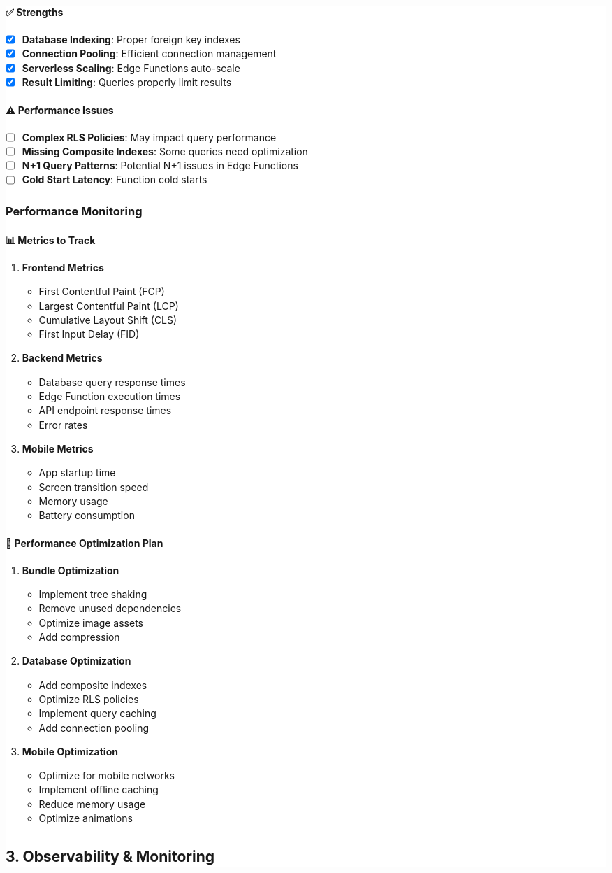 #### ✅ Strengths
- [x] **Database Indexing**: Proper foreign key indexes
- [x] **Connection Pooling**: Efficient connection management
- [x] **Serverless Scaling**: Edge Functions auto-scale
- [x] **Result Limiting**: Queries properly limit results

#### ⚠️ Performance Issues
- [ ] **Complex RLS Policies**: May impact query performance
- [ ] **Missing Composite Indexes**: Some queries need optimization
- [ ] **N+1 Query Patterns**: Potential N+1 issues in Edge Functions
- [ ] **Cold Start Latency**: Function cold starts

### Performance Monitoring

#### 📊 Metrics to Track
1. **Frontend Metrics**
   - First Contentful Paint (FCP)
   - Largest Contentful Paint (LCP)
   - Cumulative Layout Shift (CLS)
   - First Input Delay (FID)

2. **Backend Metrics**
   - Database query response times
   - Edge Function execution times
   - API endpoint response times
   - Error rates

3. **Mobile Metrics**
   - App startup time
   - Screen transition speed
   - Memory usage
   - Battery consumption

#### 🔧 Performance Optimization Plan
1. **Bundle Optimization**
   - Implement tree shaking
   - Remove unused dependencies
   - Optimize image assets
   - Add compression

2. **Database Optimization**
   - Add composite indexes
   - Optimize RLS policies
   - Implement query caching
   - Add connection pooling

3. **Mobile Optimization**
   - Optimize for mobile networks
   - Implement offline caching
   - Reduce memory usage
   - Optimize animations

## 3. Observability & Monitoring
